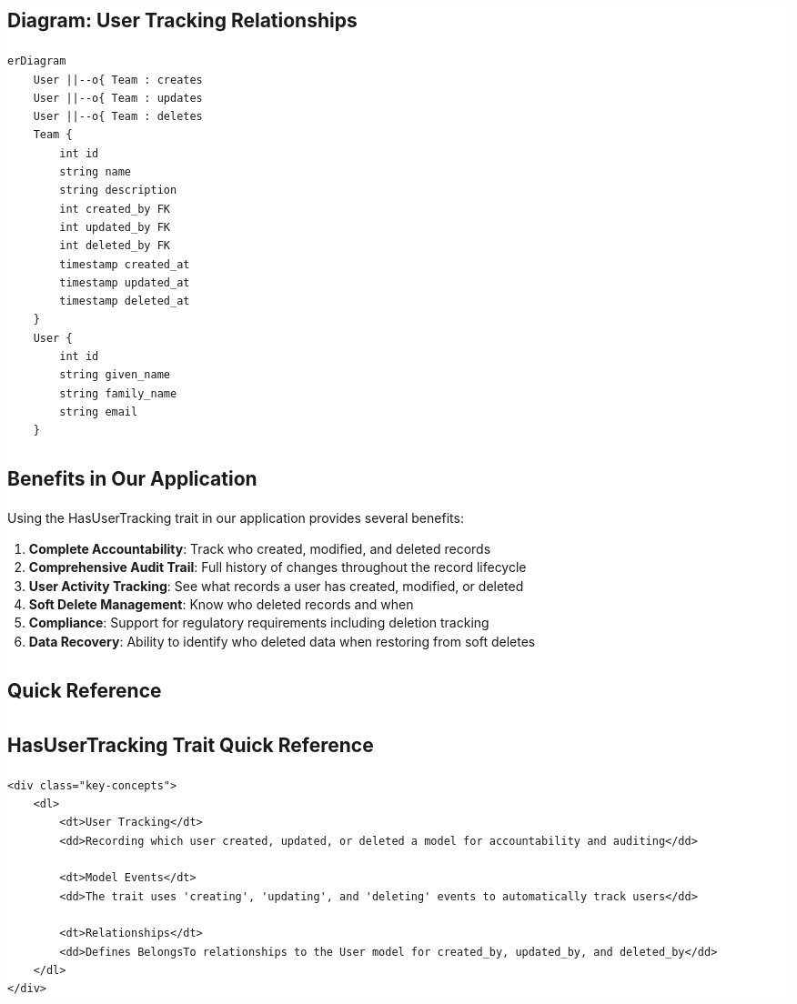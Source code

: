 ## Diagram: User Tracking Relationships

```mermaid
erDiagram
    User ||--o{ Team : creates
    User ||--o{ Team : updates
    User ||--o{ Team : deletes
    Team {
        int id
        string name
        string description
        int created_by FK
        int updated_by FK
        int deleted_by FK
        timestamp created_at
        timestamp updated_at
        timestamp deleted_at
    }
    User {
        int id
        string given_name
        string family_name
        string email
    }
```

## Benefits in Our Application

Using the HasUserTracking trait in our application provides several benefits:

1. **Complete Accountability**: Track who created, modified, and deleted records
2. **Comprehensive Audit Trail**: Full history of changes throughout the record lifecycle
3. **User Activity Tracking**: See what records a user has created, modified, or deleted
4. **Soft Delete Management**: Know who deleted records and when
5. **Compliance**: Support for regulatory requirements including deletion tracking
6. **Data Recovery**: Ability to identify who deleted data when restoring from soft deletes

## Quick Reference

<div class="quick-reference">
    <h2>HasUserTracking Trait Quick Reference</h2>

    <div class="key-concepts">
        <dl>
            <dt>User Tracking</dt>
            <dd>Recording which user created, updated, or deleted a model for accountability and auditing</dd>

            <dt>Model Events</dt>
            <dd>The trait uses 'creating', 'updating', and 'deleting' events to automatically track users</dd>

            <dt>Relationships</dt>
            <dd>Defines BelongsTo relationships to the User model for created_by, updated_by, and deleted_by</dd>
        </dl>
    </div>
